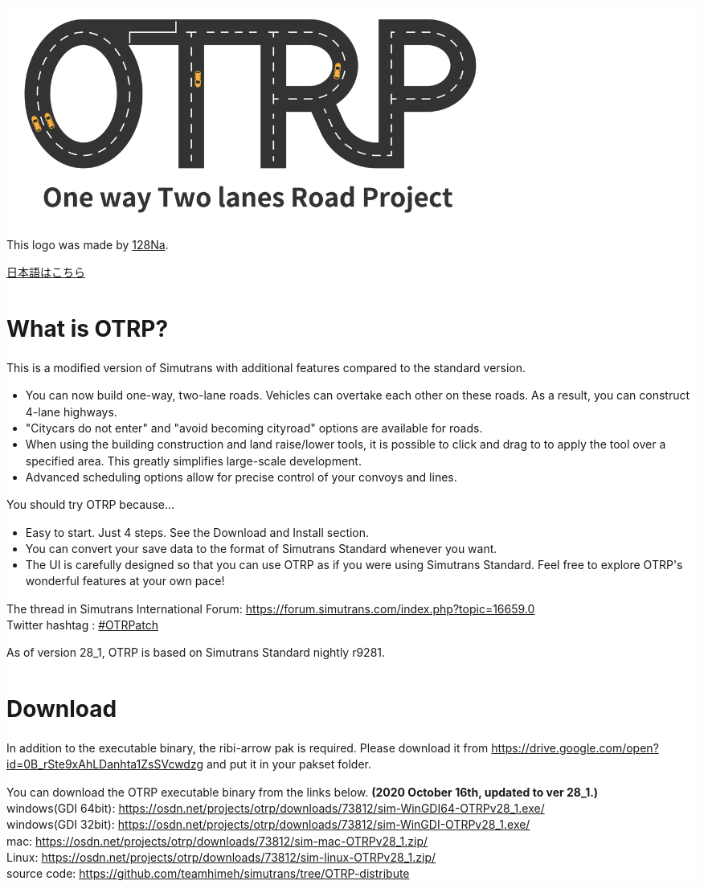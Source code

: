 <img src="logo/OTRP_logo.png" width="600">  

This logo was made by [128Na](https://twitter.com/128na).

[日本語はこちら](OTRP_v13_information.md)  

# What is OTRP?
This is a modified version of Simutrans with additional features compared to the standard version.
- You can now build one-way, two-lane roads. Vehicles can overtake each other on these roads. As a result, you can construct 4-lane highways.
- "Citycars do not enter" and "avoid becoming cityroad" options are available for roads.
- When using the building construction and land raise/lower tools, it is possible to click and drag to to apply the tool over a specified area. This greatly simplifies large-scale development.
- Advanced scheduling options allow for precise control of your convoys and lines.

You should try OTRP because...
- Easy to start. Just 4 steps. See the Download and Install section.
- You can convert your save data to the format of Simutrans Standard whenever you want.
- The UI is carefully designed so that you can use OTRP as if you were using Simutrans Standard. Feel free to explore OTRP's wonderful features at your own pace!

The thread in Simutrans International Forum: https://forum.simutrans.com/index.php?topic=16659.0  
Twitter hashtag :  [#OTRPatch](https://twitter.com/hashtag/OTRPatch?src=hash)  

As of version 28_1, OTRP is based on Simutrans Standard nightly r9281.

# Download
In addition to the executable binary, the ribi-arrow pak is required. Please download it from https://drive.google.com/open?id=0B_rSte9xAhLDanhta1ZsSVcwdzg and put it in your pakset folder.  

You can download the OTRP executable binary from the links below. **(2020 October 16th, updated to ver 28_1.)**  
windows(GDI 64bit): https://osdn.net/projects/otrp/downloads/73812/sim-WinGDI64-OTRPv28_1.exe/  
windows(GDI 32bit): https://osdn.net/projects/otrp/downloads/73812/sim-WinGDI-OTRPv28_1.exe/  
mac: https://osdn.net/projects/otrp/downloads/73812/sim-mac-OTRPv28_1.zip/  
Linux: https://osdn.net/projects/otrp/downloads/73812/sim-linux-OTRPv28_1.zip/  
source code: https://github.com/teamhimeh/simutrans/tree/OTRP-distribute  
